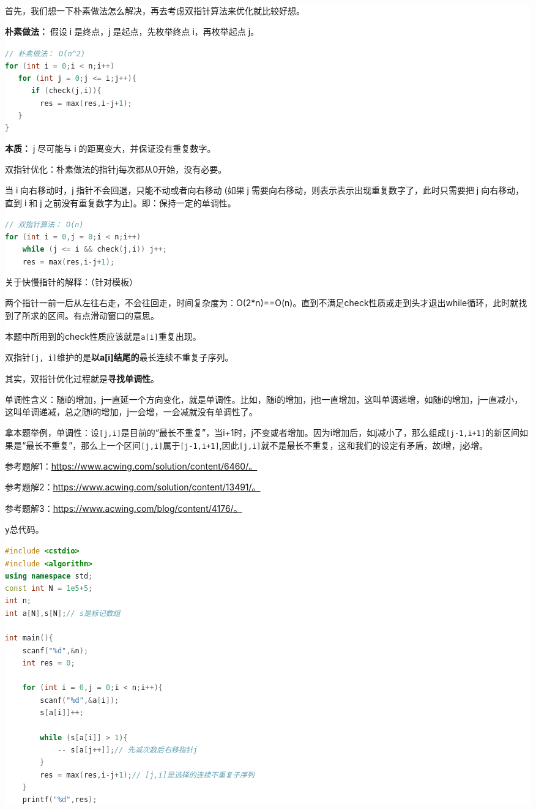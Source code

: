 首先，我们想一下朴素做法怎么解决，再去考虑双指针算法来优化就比较好想。

**朴素做法：** 假设 i 是终点，j 是起点，先枚举终点 i，再枚举起点 j。

```C++
// 朴素做法： O(n^2)
for (int i = 0;i < n;i++)
   for (int j = 0;j <= i;j++){
      if (check(j,i)){
        res = max(res,i-j+1);
   }
}
```

**本质：** j 尽可能与 i 的距离变大，并保证没有重复数字。

双指针优化：朴素做法的指针j每次都从0开始，没有必要。

当 i 向右移动时，j 指针不会回退，只能不动或者向右移动 (如果 j 需要向右移动，则表示表示出现重复数字了，此时只需要把 j 向右移动，直到 i 和 j 之前没有重复数字为止)。即：保持一定的单调性。

```C++
// 双指针算法： O(n)
for (int i = 0,j = 0;i < n;i++)
    while (j <= i && check(j,i)) j++;
	res = max(res,i-j+1);
```

关于快慢指针的解释：（针对模板）

两个指针一前一后从左往右走，不会往回走，时间复杂度为：O(2*n)==O(n)。直到不满足check性质或走到头才退出while循环，此时就找到了所求的区间。有点滑动窗口的意思。

本题中所用到的check性质应该就是`a[i]`重复出现。

双指针`[j, i]`维护的是**以a[i]结尾的**最长连续不重复子序列。

其实，双指针优化过程就是**寻找单调性**。

单调性含义：随i的增加，j一直延一个方向变化，就是单调性。比如，随i的增加，j也一直增加，这叫单调递增，如随i的增加，j一直减小，这叫单调递减，总之随i的增加，j一会增，一会减就没有单调性了。

拿本题举例，单调性：设`[j,i]`是目前的“最长不重复”，当i+1时，j不变或者增加。因为i增加后，如j减小了，那么组成`[j-1,i+1]`的新区间如果是“最长不重复”，那么上一个区间`[j,i]`属于`[j-1,i+1]`,因此`[j,i]`就不是最长不重复，这和我们的设定有矛盾，故i增，j必增。

参考题解1：https://www.acwing.com/solution/content/6460/。

参考题解2：https://www.acwing.com/solution/content/13491/。

参考题解3：https://www.acwing.com/blog/content/4176/。

y总代码。

```C++
#include <cstdio>
#include <algorithm>
using namespace std;
const int N = 1e5+5;
int n;
int a[N],s[N];// s是标记数组

int main(){
    scanf("%d",&n);
    int res = 0;
    
    for (int i = 0,j = 0;i < n;i++){
        scanf("%d",&a[i]);
        s[a[i]]++;
        
        while (s[a[i]] > 1){
            -- s[a[j++]];// 先减次数后右移指针j
        }
        res = max(res,i-j+1);// [j,i]是选择的连续不重复子序列
    }
    printf("%d",res);
```